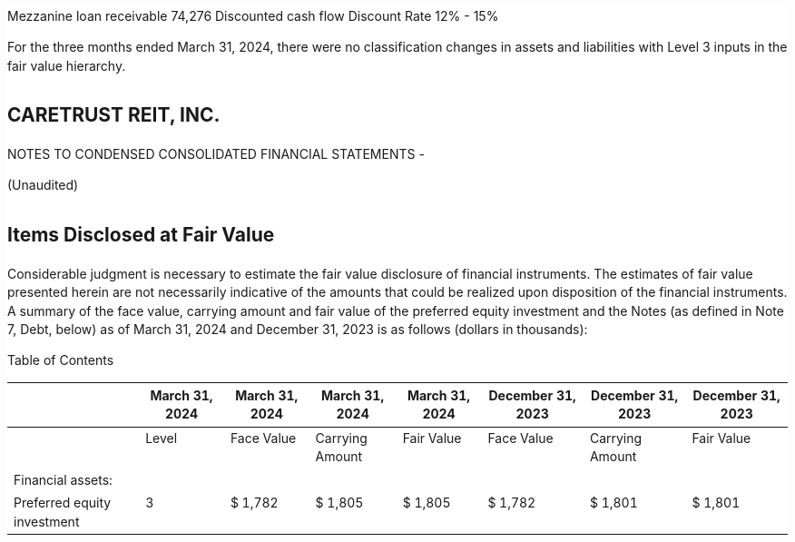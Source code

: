 <td>Mezzanine loan receivable</td>
<td>74,276</td>
<td>Discounted cash flow</td>
<td>Discount Rate</td>
<td>12% - 15%</td>
</tr>
</tbody>
</table>
<p>For the three months ended March 31, 2024, there were no classification changes in assets and liabilities with Level 3 inputs in the fair value hierarchy.</p>
<h2>CARETRUST REIT, INC.</h2>
<p>NOTES TO CONDENSED CONSOLIDATED FINANCIAL STATEMENTS -</p>
<p>(Unaudited)</p>
<h2>Items Disclosed at Fair Value</h2>
<p>Considerable judgment is necessary to estimate the fair value disclosure of financial instruments. The estimates of fair value presented herein are not necessarily indicative of the amounts that could be realized upon disposition of the financial instruments. A summary of the face value, carrying amount and fair value of the preferred equity investment and the Notes (as defined in Note 7, Debt, below) as of March 31, 2024 and December 31, 2023 is as follows (dollars in thousands):</p>
<p>Table of Contents</p>
<table>
<thead>
<tr>
<th></th>
<th>March 31, 2024</th>
<th>March 31, 2024</th>
<th>March 31, 2024</th>
<th>March 31, 2024</th>
<th>December 31, 2023</th>
<th>December 31, 2023</th>
<th>December 31, 2023</th>
</tr>
</thead>
<tbody>
<tr>
<td></td>
<td>Level</td>
<td>Face Value</td>
<td>Carrying Amount</td>
<td>Fair Value</td>
<td>Face Value</td>
<td>Carrying Amount</td>
<td>Fair Value</td>
</tr>
<tr>
<td>Financial assets:</td>
<td></td>
<td></td>
<td></td>
<td></td>
<td></td>
<td></td>
<td></td>
</tr>
<tr>
<td>Preferred equity investment</td>
<td>3</td>
<td>$ 1,782</td>
<td>$ 1,805</td>
<td>$ 1,805</td>
<td>$ 1,782</td>
<td>$ 1,801</td>
<td>$ 1,801</td>
</tr>